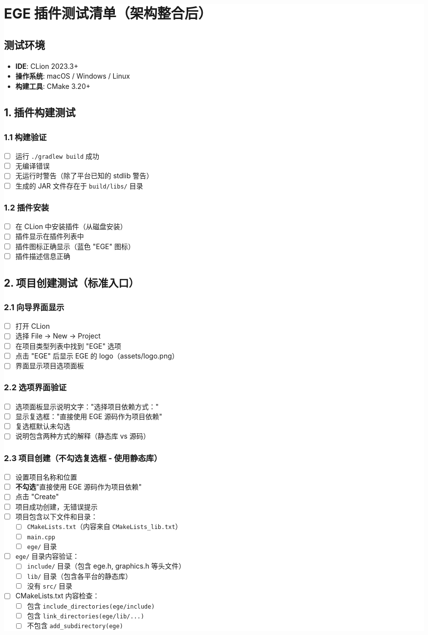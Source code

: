 # EGE 插件测试清单（架构整合后）

## 测试环境
- **IDE**: CLion 2023.3+
- **操作系统**: macOS / Windows / Linux
- **构建工具**: CMake 3.20+

## 1. 插件构建测试

### 1.1 构建验证
- [ ] 运行 `./gradlew build` 成功
- [ ] 无编译错误
- [ ] 无运行时警告（除了平台已知的 stdlib 警告）
- [ ] 生成的 JAR 文件存在于 `build/libs/` 目录

### 1.2 插件安装
- [ ] 在 CLion 中安装插件（从磁盘安装）
- [ ] 插件显示在插件列表中
- [ ] 插件图标正确显示（蓝色 "EGE" 图标）
- [ ] 插件描述信息正确

## 2. 项目创建测试（标准入口）

### 2.1 向导界面显示
- [ ] 打开 CLion
- [ ] 选择 File → New → Project
- [ ] 在项目类型列表中找到 "EGE" 选项
- [ ] 点击 "EGE" 后显示 EGE 的 logo（assets/logo.png）
- [ ] 界面显示项目选项面板

### 2.2 选项界面验证
- [ ] 选项面板显示说明文字："选择项目依赖方式："
- [ ] 显示复选框："直接使用 EGE 源码作为项目依赖"
- [ ] 复选框默认未勾选
- [ ] 说明包含两种方式的解释（静态库 vs 源码）

### 2.3 项目创建（不勾选复选框 - 使用静态库）
- [ ] 设置项目名称和位置
- [ ] **不勾选**"直接使用 EGE 源码作为项目依赖"
- [ ] 点击 "Create"
- [ ] 项目成功创建，无错误提示
- [ ] 项目包含以下文件和目录：
  - [ ] `CMakeLists.txt`（内容来自 `CMakeLists_lib.txt`）
  - [ ] `main.cpp`
  - [ ] `ege/` 目录
- [ ] `ege/` 目录内容验证：
  - [ ] `include/` 目录（包含 ege.h, graphics.h 等头文件）
  - [ ] `lib/` 目录（包含各平台的静态库）
  - [ ] 没有 `src/` 目录
- [ ] CMakeLists.txt 内容检查：
  - [ ] 包含 `include_directories(ege/include)`
  - [ ] 包含 `link_directories(ege/lib/...)`
  - [ ] 不包含 `add_subdirectory(ege)`
